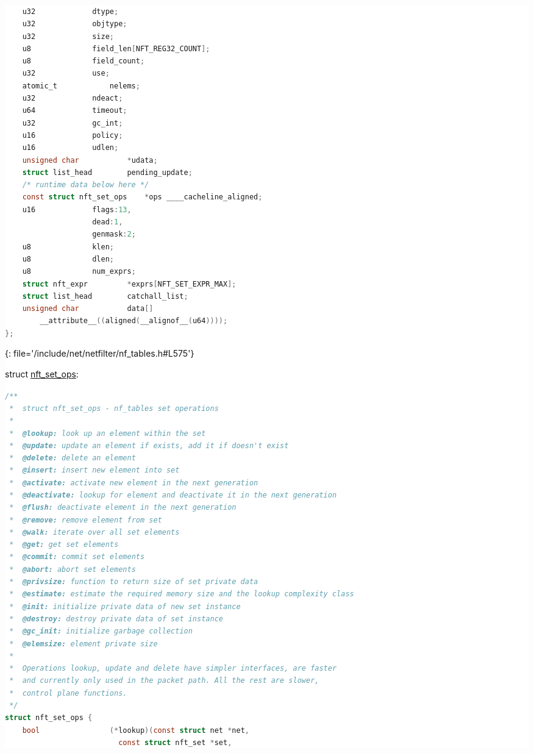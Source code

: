 ```c
	u32				dtype;
	u32				objtype;
	u32				size;
	u8				field_len[NFT_REG32_COUNT];
	u8				field_count;
	u32				use;
	atomic_t			nelems;
	u32				ndeact;
	u64				timeout;
	u32				gc_int;
	u16				policy;
	u16				udlen;
	unsigned char			*udata;
	struct list_head		pending_update;
	/* runtime data below here */
	const struct nft_set_ops	*ops ____cacheline_aligned;
	u16				flags:13,
					dead:1,
					genmask:2;
	u8				klen;
	u8				dlen;
	u8				num_exprs;
	struct nft_expr			*exprs[NFT_SET_EXPR_MAX];
	struct list_head		catchall_list;
	unsigned char			data[]
		__attribute__((aligned(__alignof__(u64))));
};
```

{: file='/include/net/netfilter/nf_tables.h#L575'}

struct [nft_set_ops](https://elixir.bootlin.com/linux/v6.11.4/source/include/net/netfilter/nf_tables.h#L454):

```c
/**
 *	struct nft_set_ops - nf_tables set operations
 *
 *	@lookup: look up an element within the set
 *	@update: update an element if exists, add it if doesn't exist
 *	@delete: delete an element
 *	@insert: insert new element into set
 *	@activate: activate new element in the next generation
 *	@deactivate: lookup for element and deactivate it in the next generation
 *	@flush: deactivate element in the next generation
 *	@remove: remove element from set
 *	@walk: iterate over all set elements
 *	@get: get set elements
 *	@commit: commit set elements
 *	@abort: abort set elements
 *	@privsize: function to return size of set private data
 *	@estimate: estimate the required memory size and the lookup complexity class
 *	@init: initialize private data of new set instance
 *	@destroy: destroy private data of set instance
 *	@gc_init: initialize garbage collection
 *	@elemsize: element private size
 *
 *	Operations lookup, update and delete have simpler interfaces, are faster
 *	and currently only used in the packet path. All the rest are slower,
 *	control plane functions.
 */
struct nft_set_ops {
	bool				(*lookup)(const struct net *net,
						  const struct nft_set *set,
```

[^two-expression-type-flags]: [https://www.nccgroup.com/us/research-blog/settlers-of-netlink-exploiting-a-limited-uaf-in-nf_tables-cve-2022-32250/#expressions](https://www.nccgroup.com/us/research-blog/settlers-of-netlink-exploiting-a-limited-uaf-in-nf_tables-cve-2022-32250/#expressions)